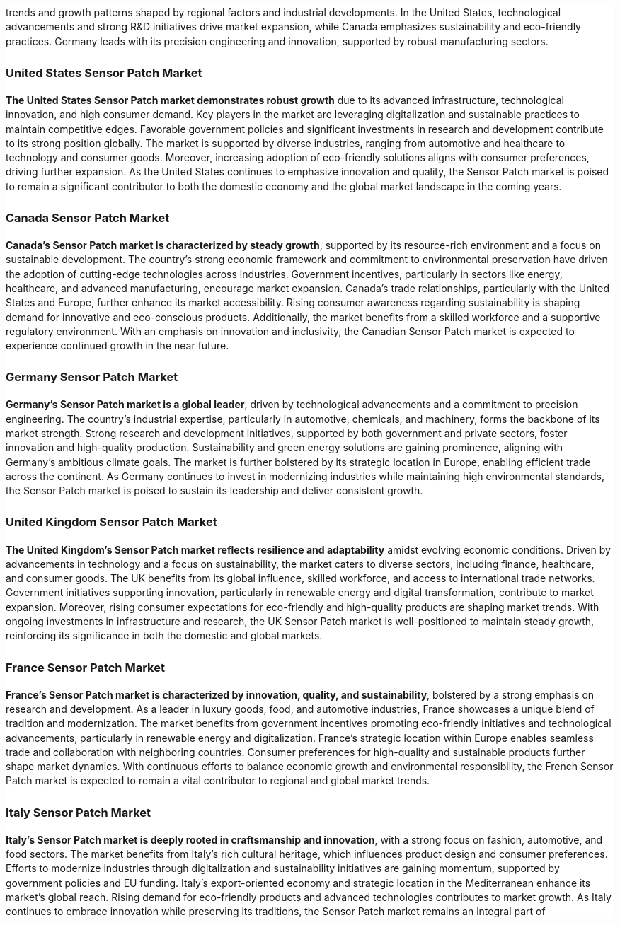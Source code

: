 trends and growth patterns shaped by regional factors and industrial developments. In the United States, technological advancements and strong R&amp;D initiatives drive market expansion, while Canada emphasizes sustainability and eco-friendly practices. Germany leads with its precision engineering and innovation, supported by robust manufacturing sectors.</span></em></p></blockquote><h3><strong>United States Sensor Patch Market</strong></h3><p><strong>The United States Sensor Patch market demonstrates robust growth</strong> due to its advanced infrastructure, technological innovation, and high consumer demand. Key players in the market are leveraging digitalization and sustainable practices to maintain competitive edges. Favorable government policies and significant investments in research and development contribute to its strong position globally. The market is supported by diverse industries, ranging from automotive and healthcare to technology and consumer goods. Moreover, increasing adoption of eco-friendly solutions aligns with consumer preferences, driving further expansion. As the United States continues to emphasize innovation and quality, the Sensor Patch market is poised to remain a significant contributor to both the domestic economy and the global market landscape in the coming years.</p><h3><strong>Canada Sensor Patch Market</strong></h3><p><strong>Canada&rsquo;s Sensor Patch market is characterized by steady growth</strong>, supported by its resource-rich environment and a focus on sustainable development. The country&rsquo;s strong economic framework and commitment to environmental preservation have driven the adoption of cutting-edge technologies across industries. Government incentives, particularly in sectors like energy, healthcare, and advanced manufacturing, encourage market expansion. Canada&rsquo;s trade relationships, particularly with the United States and Europe, further enhance its market accessibility. Rising consumer awareness regarding sustainability is shaping demand for innovative and eco-conscious products. Additionally, the market benefits from a skilled workforce and a supportive regulatory environment. With an emphasis on innovation and inclusivity, the Canadian Sensor Patch market is expected to experience continued growth in the near future.</p><h3><strong>Germany Sensor Patch Market</strong></h3><p><strong>Germany&rsquo;s Sensor Patch market is a global leader</strong>, driven by technological advancements and a commitment to precision engineering. The country&rsquo;s industrial expertise, particularly in automotive, chemicals, and machinery, forms the backbone of its market strength. Strong research and development initiatives, supported by both government and private sectors, foster innovation and high-quality production. Sustainability and green energy solutions are gaining prominence, aligning with Germany&rsquo;s ambitious climate goals. The market is further bolstered by its strategic location in Europe, enabling efficient trade across the continent. As Germany continues to invest in modernizing industries while maintaining high environmental standards, the Sensor Patch market is poised to sustain its leadership and deliver consistent growth.</p><h3><strong>United Kingdom Sensor Patch Market</strong></h3><p><strong>The United Kingdom&rsquo;s Sensor Patch market reflects resilience and adaptability</strong> amidst evolving economic conditions. Driven by advancements in technology and a focus on sustainability, the market caters to diverse sectors, including finance, healthcare, and consumer goods. The UK benefits from its global influence, skilled workforce, and access to international trade networks. Government initiatives supporting innovation, particularly in renewable energy and digital transformation, contribute to market expansion. Moreover, rising consumer expectations for eco-friendly and high-quality products are shaping market trends. With ongoing investments in infrastructure and research, the UK Sensor Patch market is well-positioned to maintain steady growth, reinforcing its significance in both the domestic and global markets.</p><h3><strong>France Sensor Patch Market</strong></h3><p><strong>France&rsquo;s Sensor Patch market is characterized by innovation, quality, and sustainability</strong>, bolstered by a strong emphasis on research and development. As a leader in luxury goods, food, and automotive industries, France showcases a unique blend of tradition and modernization. The market benefits from government incentives promoting eco-friendly initiatives and technological advancements, particularly in renewable energy and digitalization. France&rsquo;s strategic location within Europe enables seamless trade and collaboration with neighboring countries. Consumer preferences for high-quality and sustainable products further shape market dynamics. With continuous efforts to balance economic growth and environmental responsibility, the French Sensor Patch market is expected to remain a vital contributor to regional and global market trends.</p><h3><strong>Italy Sensor Patch Market</strong></h3><p><strong>Italy&rsquo;s Sensor Patch market is deeply rooted in craftsmanship and innovation</strong>, with a strong focus on fashion, automotive, and food sectors. The market benefits from Italy&rsquo;s rich cultural heritage, which influences product design and consumer preferences. Efforts to modernize industries through digitalization and sustainability initiatives are gaining momentum, supported by government policies and EU funding. Italy&rsquo;s export-oriented economy and strategic location in the Mediterranean enhance its market&rsquo;s global reach. Rising demand for eco-friendly products and advanced technologies contributes to market growth. As Italy continues to embrace innovation while preserving its traditions, the Sensor Patch market remains an integral part of